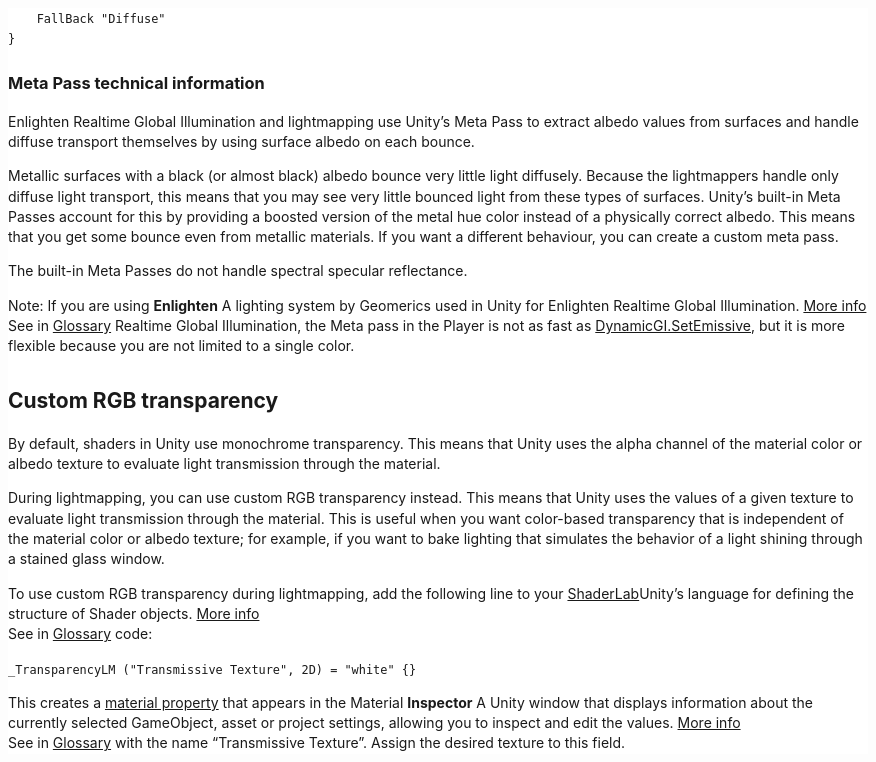         FallBack "Diffuse"
    }
    

### Meta Pass technical information

Enlighten Realtime Global Illumination and lightmapping use Unity’s Meta Pass
to extract albedo values from surfaces and handle diffuse transport themselves
by using surface albedo on each bounce.

Metallic surfaces with a black (or almost black) albedo bounce very little
light diffusely. Because the lightmappers handle only diffuse light transport,
this means that you may see very little bounced light from these types of
surfaces. Unity’s built-in Meta Passes account for this by providing a boosted
version of the metal hue color instead of a physically correct albedo. This
means that you get some bounce even from metallic materials. If you want a
different behaviour, you can create a custom meta pass.

The built-in Meta Passes do not handle spectral specular reflectance.

Note: If you are using **Enlighten** A lighting system by Geomerics used in
Unity for Enlighten Realtime Global Illumination. [More
info](https://www.siliconstudio.co.jp/en/products-service/enlighten/)  
See in [Glossary](Glossary.html#Enlighten) Realtime Global Illumination, the
Meta pass in the Player is not as fast as
[DynamicGI.SetEmissive](http://docs.unity3d.com/ScriptReference/DynamicGI.SetEmissive.html),
but it is more flexible because you are not limited to a single color.

## Custom RGB transparency

By default, shaders in Unity use monochrome transparency. This means that
Unity uses the alpha channel of the material color or albedo texture to
evaluate light transmission through the material.

During lightmapping, you can use custom RGB transparency instead. This means
that Unity uses the values of a given texture to evaluate light transmission
through the material. This is useful when you want color-based transparency
that is independent of the material color or albedo texture; for example, if
you want to bake lighting that simulates the behavior of a light shining
through a stained glass window.

To use custom RGB transparency during lightmapping, add the following line to
your [ShaderLab](SL-Reference.html)Unity’s language for defining the structure
of Shader objects. [More info](SL-Shader.html)  
See in [Glossary](Glossary.html#ShaderLab) code:

`_TransparencyLM ("Transmissive Texture", 2D) = "white" {}`

This creates a [material property](SL-Properties.html) that appears in the
Material **Inspector** A Unity window that displays information about the
currently selected GameObject, asset or project settings, allowing you to
inspect and edit the values. [More info](UsingTheInspector.html)  
See in [Glossary](Glossary.html#Inspector) with the name “Transmissive
Texture”. Assign the desired texture to this field.
